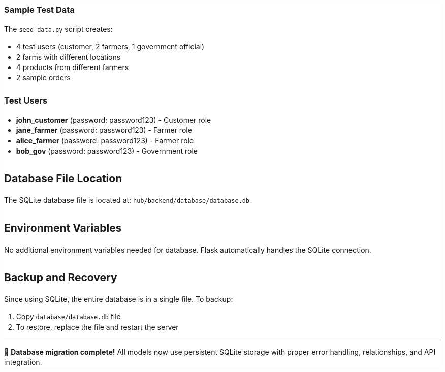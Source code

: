 ### Sample Test Data
The `seed_data.py` script creates:
- 4 test users (customer, 2 farmers, 1 government official)
- 2 farms with different locations
- 4 products from different farmers
- 2 sample orders

### Test Users
- **john_customer** (password: password123) - Customer role
- **jane_farmer** (password: password123) - Farmer role  
- **alice_farmer** (password: password123) - Farmer role
- **bob_gov** (password: password123) - Government role

## Database File Location
The SQLite database file is located at:
`hub/backend/database/database.db`

## Environment Variables
No additional environment variables needed for database. Flask automatically handles the SQLite connection.

## Backup and Recovery
Since using SQLite, the entire database is in a single file. To backup:
1. Copy `database/database.db` file
2. To restore, replace the file and restart the server

---

🎉 **Database migration complete!** All models now use persistent SQLite storage with proper error handling, relationships, and API integration.
